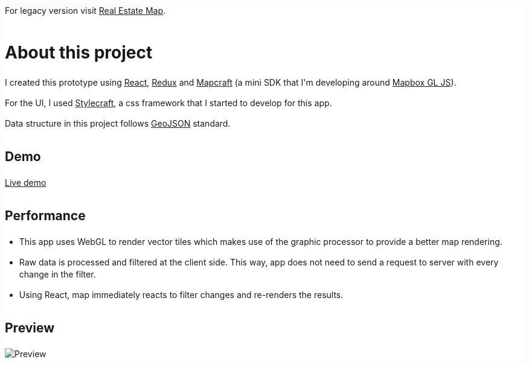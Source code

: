 For legacy version visit [Real Estate Map](https://github.com/iding-ir/realestate-map).

# About this project

I created this prototype using [React](https://reactjs.org/), [Redux](https://redux.js.org/) and [Mapcraft](https://github.com/iding-ir/mapcraft) (a mini SDK that I'm developing around [Mapbox GL JS](https://mapbox.com/)).

For the UI, I used [Stylecraft](https://github.com/iding-ir/stylecraft), a css framework that I started to develop for this app.

Data structure in this project follows [GeoJSON](https://geojson.org/) standard.

## Demo

[Live demo](http://realestate-map-redux.iding.ir)

## Performance

- This app uses WebGL to render vector tiles which makes use of the graphic processor to provide a better map rendering.

- Raw data is processed and filtered at the client side. This way, app does not need to send a request to server with every change in the filter.

- Using React, map immediately reacts to filter changes and re-renders the results.

## Preview

<img src="https://github.com/iding-ir/realestate-map-redux/blob/master/raw/previews/preview-1.gif" alt="Preview" style="width:100%;">
